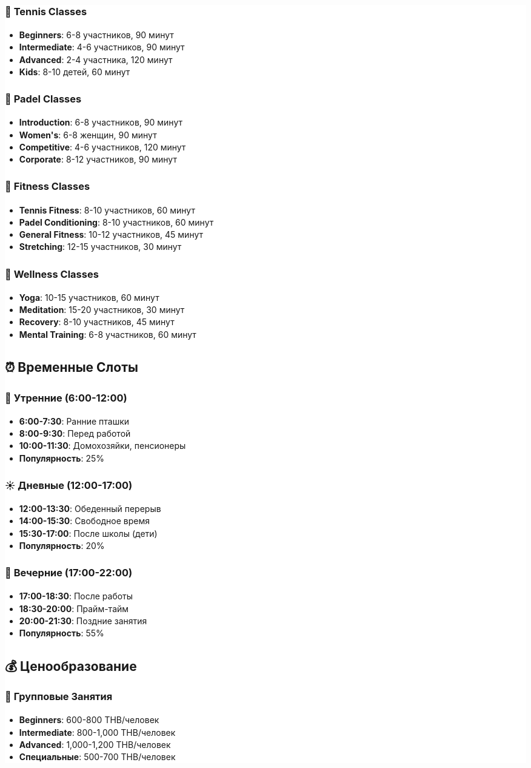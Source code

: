 ### 🎾 **Tennis Classes**
- **Beginners**: 6-8 участников, 90 минут
- **Intermediate**: 4-6 участников, 90 минут
- **Advanced**: 2-4 участника, 120 минут
- **Kids**: 8-10 детей, 60 минут

### 🏓 **Padel Classes**
- **Introduction**: 6-8 участников, 90 минут
- **Women's**: 6-8 женщин, 90 минут
- **Competitive**: 4-6 участников, 120 минут
- **Corporate**: 8-12 участников, 90 минут

### 🏃 **Fitness Classes**
- **Tennis Fitness**: 8-10 участников, 60 минут
- **Padel Conditioning**: 8-10 участников, 60 минут
- **General Fitness**: 10-12 участников, 45 минут
- **Stretching**: 12-15 участников, 30 минут

### 🧘 **Wellness Classes**
- **Yoga**: 10-15 участников, 60 минут
- **Meditation**: 15-20 участников, 30 минут
- **Recovery**: 8-10 участников, 45 минут
- **Mental Training**: 6-8 участников, 60 минут

## ⏰ **Временные Слоты**

### 🌅 **Утренние (6:00-12:00)**
- **6:00-7:30**: Ранние пташки
- **8:00-9:30**: Перед работой
- **10:00-11:30**: Домохозяйки, пенсионеры
- **Популярность**: 25%

### ☀️ **Дневные (12:00-17:00)**
- **12:00-13:30**: Обеденный перерыв
- **14:00-15:30**: Свободное время
- **15:30-17:00**: После школы (дети)
- **Популярность**: 20%

### 🌆 **Вечерние (17:00-22:00)**
- **17:00-18:30**: После работы
- **18:30-20:00**: Прайм-тайм
- **20:00-21:30**: Поздние занятия
- **Популярность**: 55%

## 💰 **Ценообразование**

### 👥 **Групповые Занятия**
- **Beginners**: 600-800 THB/человек
- **Intermediate**: 800-1,000 THB/человек
- **Advanced**: 1,000-1,200 THB/человек
- **Специальные**: 500-700 THB/человек
